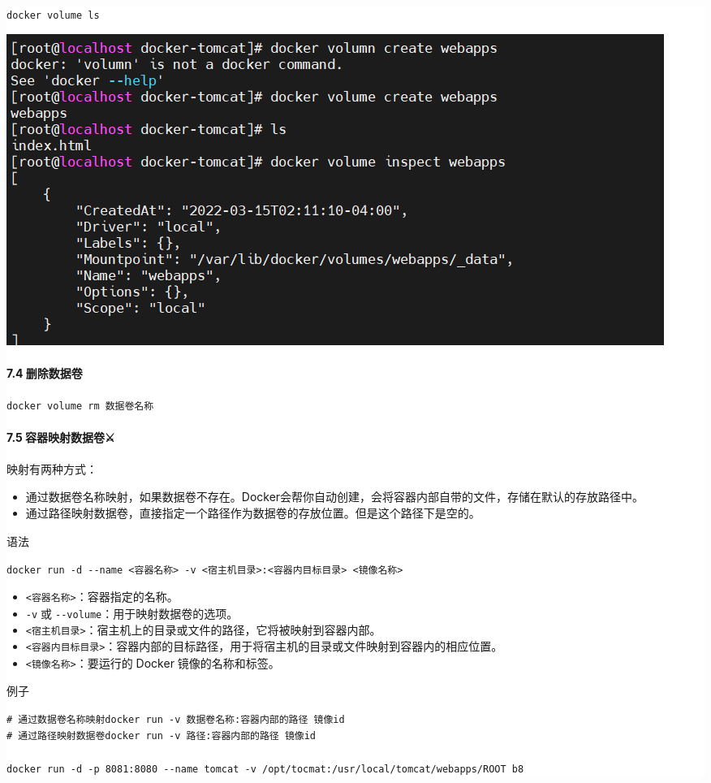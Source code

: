 ```shell
docker volume ls
```

![img](Docker.assets/1647324763299-d644aedc-1c8f-4148-9659-f99a38e9d3a0-1696260400703156.png)

#### 7.4 删除数据卷

```shell
docker volume rm 数据卷名称
```

#### 7.5 容器映射数据卷:crossed_swords:

映射有两种方式：

- 通过数据卷名称映射，如果数据卷不存在。Docker会帮你自动创建，会将容器内部自带的文件，存储在默认的存放路径中。
- 通过路径映射数据卷，直接指定一个路径作为数据卷的存放位置。但是这个路径下是空的。

语法

```shell
docker run -d --name <容器名称> -v <宿主机目录>:<容器内目标目录> <镜像名称>
```

- `<容器名称>`：容器指定的名称。
- `-v` 或 `--volume`：用于映射数据卷的选项。
- `<宿主机目录>`：宿主机上的目录或文件的路径，它将被映射到容器内部。
- `<容器内目标目录>`：容器内部的目标路径，用于将宿主机的目录或文件映射到容器内的相应位置。
- `<镜像名称>`：要运行的 Docker 镜像的名称和标签。

例子

```shell
# 通过数据卷名称映射docker run -v 数据卷名称:容器内部的路径 镜像id
# 通过路径映射数据卷docker run -v 路径:容器内部的路径 镜像id   

docker run -d -p 8081:8080 --name tomcat -v /opt/tocmat:/usr/local/tomcat/webapps/ROOT b8
```
